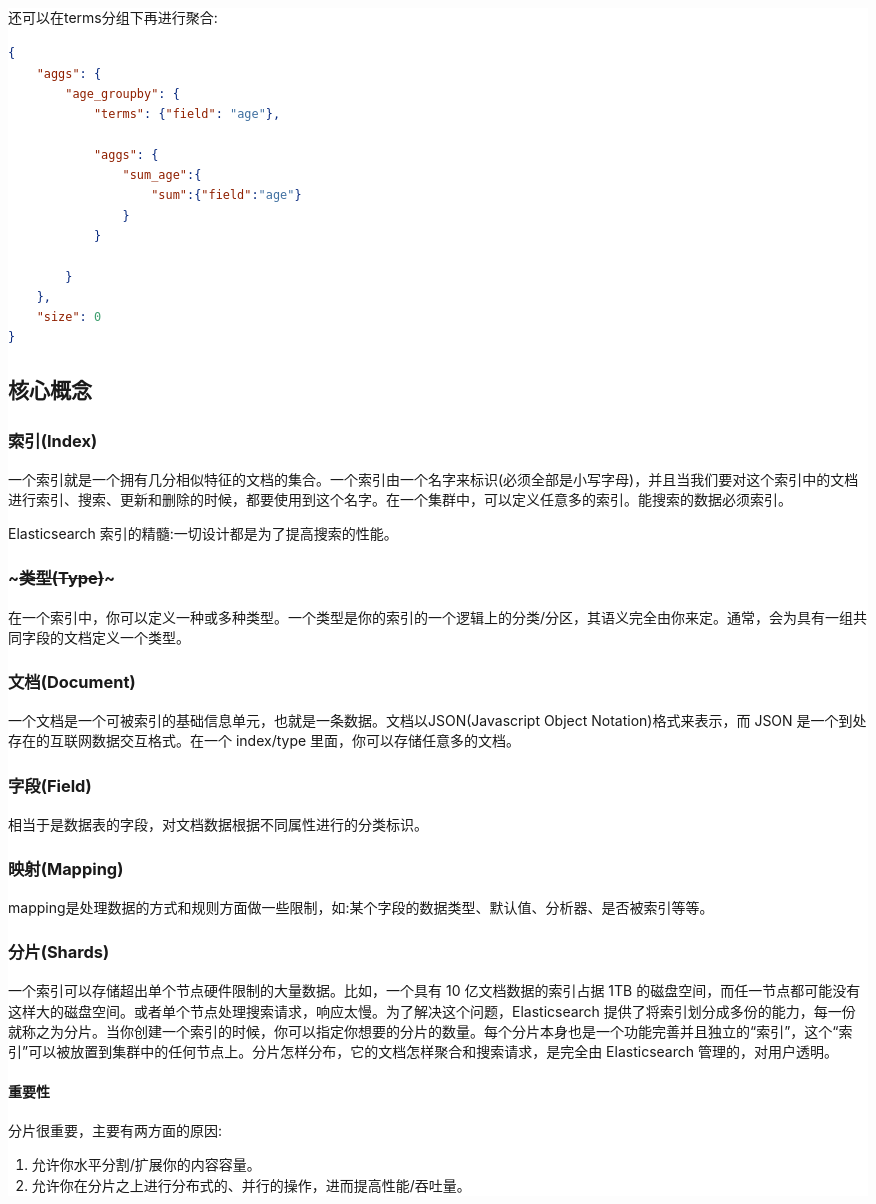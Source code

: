 还可以在terms分组下再进行聚合:
```JSON
{
    "aggs": {
        "age_groupby": {
            "terms": {"field": "age"},

            "aggs": {
                "sum_age":{
                    "sum":{"field":"age"}
                }
            }

        }
    },
    "size": 0
}
```



## 核心概念
### 索引(Index)
一个索引就是一个拥有几分相似特征的文档的集合。一个索引由一个名字来标识(必须全部是小写字母)，并且当我们要对这个索引中的文档进行索引、搜索、更新和删除的时候，都要使用到这个名字。在一个集群中，可以定义任意多的索引。能搜索的数据必须索引。

Elasticsearch 索引的精髓:一切设计都是为了提高搜索的性能。

### ~~~类型(Type)~~~
在一个索引中，你可以定义一种或多种类型。一个类型是你的索引的一个逻辑上的分类/分区，其语义完全由你来定。通常，会为具有一组共同字段的文档定义一个类型。

### 文档(Document)
一个文档是一个可被索引的基础信息单元，也就是一条数据。文档以JSON(Javascript Object Notation)格式来表示，而 JSON 是一个到处存在的互联网数据交互格式。在一个 index/type 里面，你可以存储任意多的文档。

### 字段(Field)
相当于是数据表的字段，对文档数据根据不同属性进行的分类标识。

### 映射(Mapping)
mapping是处理数据的方式和规则方面做一些限制，如:某个字段的数据类型、默认值、分析器、是否被索引等等。

### 分片(Shards)
一个索引可以存储超出单个节点硬件限制的大量数据。比如，一个具有 10 亿文档数据的索引占据 1TB 的磁盘空间，而任一节点都可能没有这样大的磁盘空间。或者单个节点处理搜索请求，响应太慢。为了解决这个问题，Elasticsearch 提供了将索引划分成多份的能力，每一份就称之为分片。当你创建一个索引的时候，你可以指定你想要的分片的数量。每个分片本身也是一个功能完善并且独立的“索引”，这个“索引”可以被放置到集群中的任何节点上。分片怎样分布，它的文档怎样聚合和搜索请求，是完全由 Elasticsearch 管理的，对用户透明。

#### 重要性
分片很重要，主要有两方面的原因:
1. 允许你水平分割/扩展你的内容容量。
2. 允许你在分片之上进行分布式的、并行的操作，进而提高性能/吞吐量。
